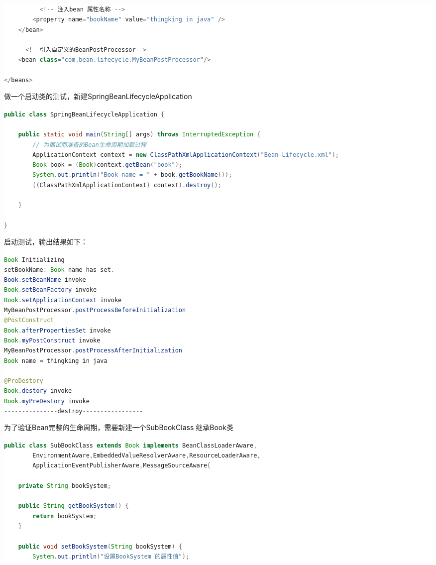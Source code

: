 ```java
          <!-- 注入bean 属性名称 -->
        <property name="bookName" value="thingking in java" />
    </bean>

      <!--引入自定义的BeanPostProcessor-->
    <bean class="com.bean.lifecycle.MyBeanPostProcessor"/>

</beans>
```

 

做一个启动类的测试，新建SpringBeanLifecycleApplication

```java
public class SpringBeanLifecycleApplication {

    public static void main(String[] args) throws InterruptedException {
        // 为面试而准备的Bean生命周期加载过程
        ApplicationContext context = new ClassPathXmlApplicationContext("Bean-Lifecycle.xml");
        Book book = (Book)context.getBean("book");
        System.out.println("Book name = " + book.getBookName());
        ((ClassPathXmlApplicationContext) context).destroy();

    }

}
```

 

启动测试，输出结果如下：

```java
Book Initializing 
setBookName: Book name has set.
Book.setBeanName invoke
Book.setBeanFactory invoke
Book.setApplicationContext invoke
MyBeanPostProcessor.postProcessBeforeInitialization
@PostConstruct
Book.afterPropertiesSet invoke
Book.myPostConstruct invoke
MyBeanPostProcessor.postProcessAfterInitialization
Book name = thingking in java

@PreDestory
Book.destory invoke
Book.myPreDestory invoke
---------------destroy-----------------
```

 

为了验证Bean完整的生命周期，需要新建一个SubBookClass 继承Book类

```java
public class SubBookClass extends Book implements BeanClassLoaderAware,
        EnvironmentAware,EmbeddedValueResolverAware,ResourceLoaderAware,
        ApplicationEventPublisherAware,MessageSourceAware{

    private String bookSystem;

    public String getBookSystem() {
        return bookSystem;
    }

    public void setBookSystem(String bookSystem) {
        System.out.println("设置BookSystem 的属性值");
```